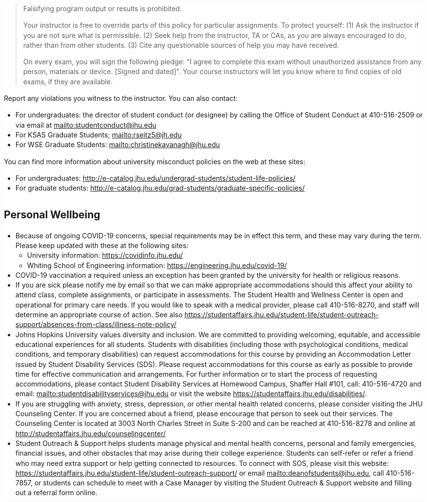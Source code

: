 > 
> Falsifying program output or results is prohibited.
> 
> Your instructor is free to override parts of this policy for particular
> assignments. To protect yourself: (1) Ask the instructor if you are not
> sure what is permissible. (2) Seek help from the instructor, TA or CAs,
> as you are always encouraged to do, rather than from other students. (3)
> Cite any questionable sources of help you may have received.
> 
> On every exam, you will sign the following pledge: "I agree to complete
> this exam without unauthorized assistance from any person, materials or
> device. [Signed and dated]". Your course instructors will let you know
> where to find copies of old exams, if they are available.

Report any violations you witness to the instructor. You can also contact:  

* For undergraduates: the director of student conduct (or designee) by calling the Office of Student Conduct at 410-516-2509 or via email at <mailto:studentconduct@jhu.edu>
* For KSAS Graduate Students; <mailto:rseitz5@jh.edu>
* For WSE Graduate Students:  <mailto:christinekavanagh@jhu.edu>

You can find more information about university misconduct policies on
the web at these sites:

* For undergraduates: <http://e-catalog.jhu.edu/undergrad-students/student-life-policies/>
* For graduate students: <http://e-catalog.jhu.edu/grad-students/graduate-specific-policies/>

## Personal Wellbeing

*  Because of ongoing COVID-19 concerns, special requirements may be in effect this term, and these may vary during the term. Please keep updated with these at the following sites:
   - University information: <https://covidinfo.jhu.edu/>
   - Whiting School of Engineering information: <https://engineering.jhu.edu/covid-19/>
*  COVID-19 vaccination a required unless an exception has been granted by the university for health or religious reasons. 
*  If you are sick please notify me by email so that we can make appropriate accommodations should this affect your ability to attend class, complete assignments, or participate in assessments. The Student Health and Wellness Center is open and operational for primary care needs. If you would like to speak with a medical provider, please call 410-516-8270, and staff will determine an appropriate course of action. See also <https://studentaffairs.jhu.edu/student-life/student-outreach-support/absences-from-class/illness-note-policy/>
*  Johns Hopkins University values diversity and inclusion. We are committed to providing welcoming, equitable, and accessible educational experiences for all students. Students with disabilities (including those with psychological conditions, medical conditions, and temporary disabilities) can request accommodations for this course by providing an Accommodation Letter issued by Student Disability Services (SDS). Please request accommodations for this course as early as possible to provide time for effective communication and arrangements.  For further information or to start the process of requesting accommodations, please contact Student Disability Services at Homewood Campus, Shaffer Hall #101, call: 410-516-4720 and email: <mailto:studentdisabilityservices@jhu.edu> or visit the website <https://studentaffairs.jhu.edu/disabilities/>.
*  If you are struggling with anxiety, stress, depression, or other mental health related concerns, please consider visiting the JHU Counseling Center.  If you are concerned about a friend, please encourage that person to seek out their services. The Counseling Center is located at 3003 North Charles Street in Suite S-200 and can be reached at 410-516-8278 and online at <http://studentaffairs.jhu.edu/counselingcenter/>
*  Student Outreach & Support helps students manage physical and mental health concerns, personal and family emergencies, financial issues, and other obstacles that may arise during their college experience. Students can self-refer or refer a friend who may need extra support or help getting connected to resources. To connect with SOS, please visit this website: <https://studentaffairs.jhu.edu/student-life/student-outreach-support/> or email <mailto:deanofstudents@jhu.edu>, call 410-516-7857, or students can schedule to meet with a Case Manager by visiting the Student Outreach & Support website and filling out a referral form online. 

